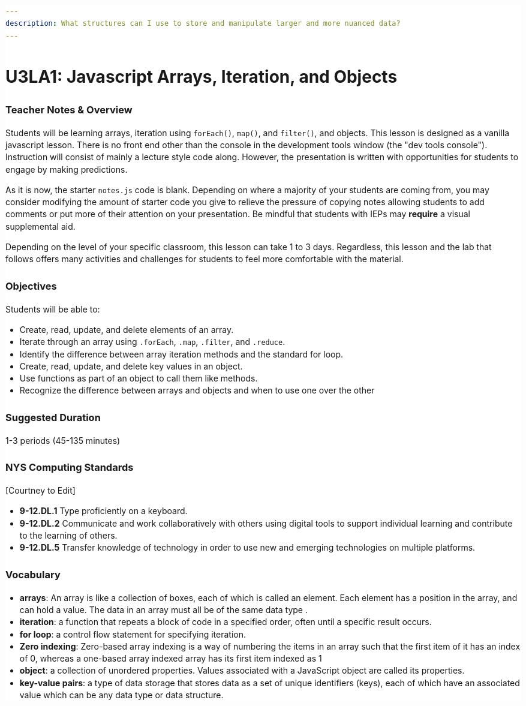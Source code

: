 ```yaml
---
description: What structures can I use to store and manipulate larger and more nuanced data?
---
```


# U3LA1: Javascript Arrays, Iteration, and Objects

### Teacher Notes & Overview

Students will be learning arrays, iteration using `forEach()`, `map()`, and `filter()`, and objects. This lesson is designed as a vanilla javascript lesson. There is no front end other than the console in the development tools window (the "dev tools console"). Instruction will consist of mainly a lecture style code along. However, the presentation is written with opportunities for students to engage by making predictions.

As it is now, the starter `notes.js` code is blank. Depending on where a majority of your students are coming from, you may consider modifying the amount of starter code you give to relieve the pressure of copying notes allowing students to add comments or put more of their attention on your presentation. Be mindful that students with IEPs may **require** a visual supplemental aid. 

Depending on the level of your specific classroom, this lesson can take 1 to 3 days. Regardless, this lesson and the lab that follows offers many activities and challenges for students to feel more comfortable with the material.

### Objectives

Students will be able to:

* Create, read, update, and delete elements of an array.
* Iterate through an array using `.forEach`, `.map`, `.filter`, and  `.reduce`.
* Identify the difference between array iteration methods and the standard for loop.
* Create, read, update, and delete key values in an object.
* Use functions as part of an object to call them like methods.
* Recognize the difference between arrays and objects and when to use one over the other

### Suggested Duration

1-3 periods (45-135 minutes)

### NYS Computing Standards

[Courtney to Edit]

* **9-12.DL.1** Type proficiently on a keyboard.
* **9-12.DL.2** Communicate and work collaboratively with others using digital tools to support individual learning and contribute to the learning of others.
* **9-12.DL.5** Transfer knowledge of technology in order to use new and emerging technologies on multiple platforms.

### Vocabulary

* **arrays**: An array is like a collection of boxes, each of which is called an element. Each element has a position in the array, and can hold a value. The data in an array must all be of the same data type .
* **iteration**: a function that repeats a block of code in a specified order, often until a specific result occurs.
* **for loop**: a control flow statement for specifying iteration.
* **Zero indexing**:  Zero-based array indexing is a way of numbering the items in an array such that the first item of it has an index of 0, whereas a one-based array indexed array has its first item indexed as 1
* **object**: a collection of unordered properties. Values associated with a JavaScript object are called its properties. 
* **key-value pairs**: a type of data storage that stores data as a set of unique identifiers (keys), each of which have an associated value which can be any data type or data structure.